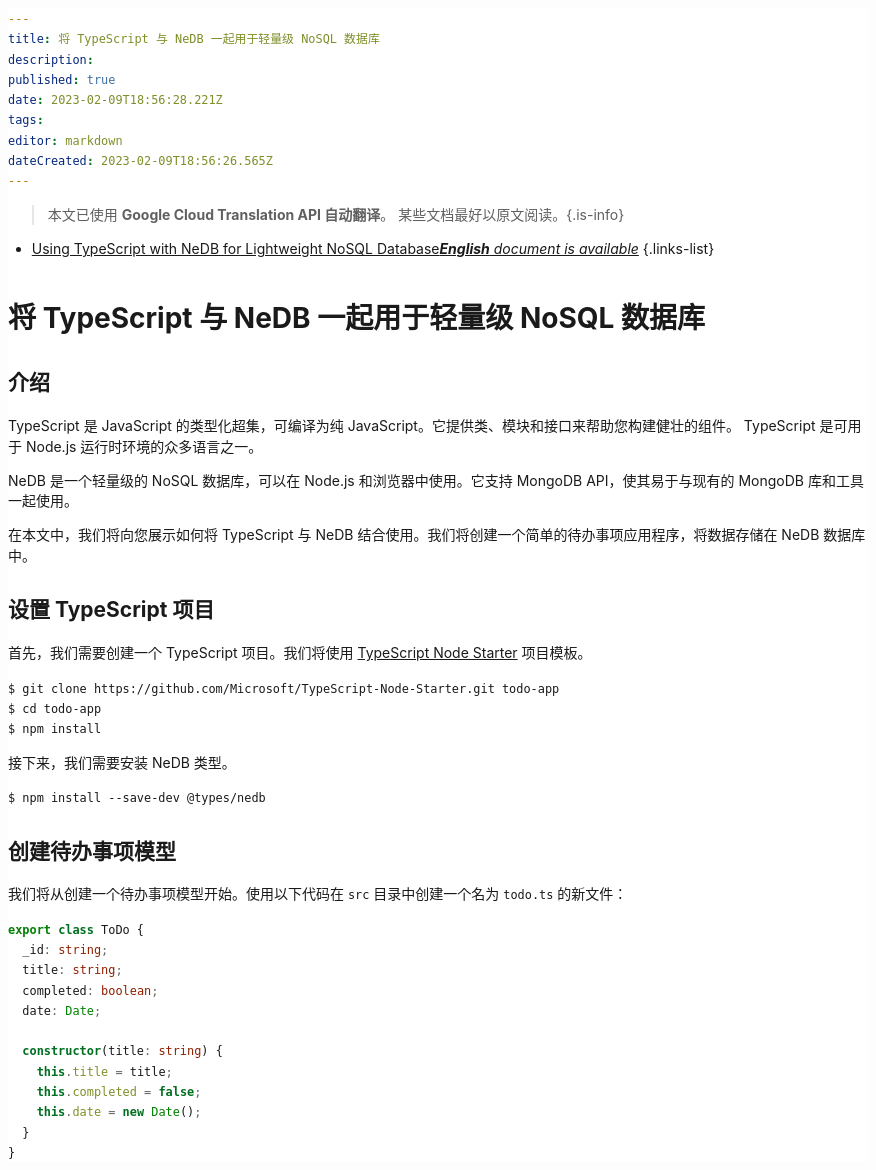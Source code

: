 ```yaml
---
title: 将 TypeScript 与 NeDB 一起用于轻量级 NoSQL 数据库
description: 
published: true
date: 2023-02-09T18:56:28.221Z
tags: 
editor: markdown
dateCreated: 2023-02-09T18:56:26.565Z
---
```


> 本文已使用 **Google Cloud Translation API 自动翻译**。
某些文档最好以原文阅读。{.is-info}



- [Using TypeScript with NeDB for Lightweight NoSQL Database***English** document is available*](/en/Knowledge-base/TypeScript/using-typescript-with-nedb-for-lightweight-nosql-database)
{.links-list}


# 将 TypeScript 与 NeDB 一起用于轻量级 NoSQL 数据库

## 介绍

TypeScript 是 JavaScript 的类型化超集，可编译为纯 JavaScript。它提供类、模块和接口来帮助您构建健壮的组件。 TypeScript 是可用于 Node.js 运行时环境的众多语言之一。

NeDB 是一个轻量级的 NoSQL 数据库，可以在 Node.js 和浏览器中使用。它支持 MongoDB API，使其易于与现有的 MongoDB 库和工具一起使用。

在本文中，我们将向您展示如何将 TypeScript 与 NeDB 结合使用。我们将创建一个简单的待办事项应用程序，将数据存储在 NeDB 数据库中。

## 设置 TypeScript 项目

首先，我们需要创建一个 TypeScript 项目。我们将使用 [TypeScript Node Starter](https://github.com/Microsoft/TypeScript-Node-Starter) 项目模板。

```
$ git clone https://github.com/Microsoft/TypeScript-Node-Starter.git todo-app
$ cd todo-app
$ npm install
```

接下来，我们需要安装 NeDB 类型。

```
$ npm install --save-dev @types/nedb
```

## 创建待办事项模型

我们将从创建一个待办事项模型开始。使用以下代码在 `src` 目录中创建一个名为 `todo.ts` 的新文件：

```typescript
export class ToDo {
  _id: string;
  title: string;
  completed: boolean;
  date: Date;

  constructor(title: string) {
    this.title = title;
    this.completed = false;
    this.date = new Date();
  }
}
```